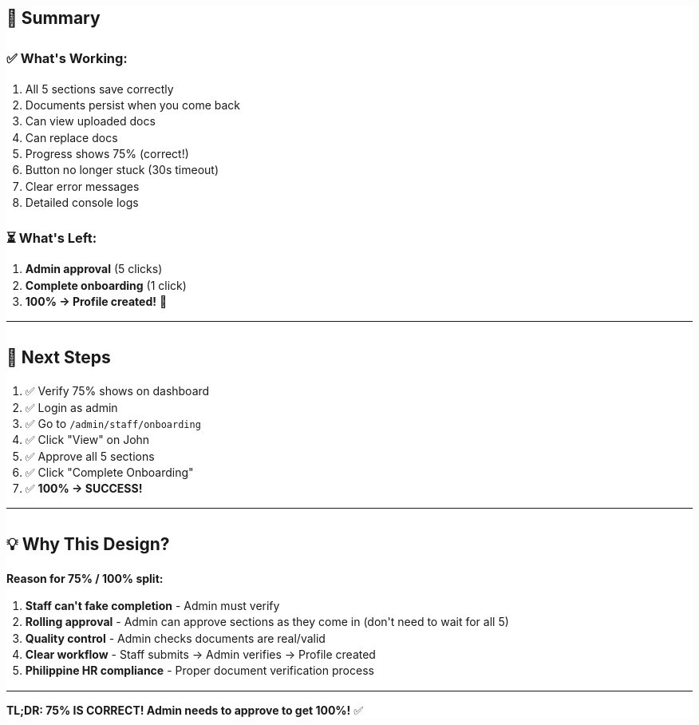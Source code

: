 
## 🎯 Summary

### ✅ What's Working:
1. All 5 sections save correctly
2. Documents persist when you come back
3. Can view uploaded docs
4. Can replace docs
5. Progress shows 75% (correct!)
6. Button no longer stuck (30s timeout)
7. Clear error messages
8. Detailed console logs

### ⏳ What's Left:
1. **Admin approval** (5 clicks)
2. **Complete onboarding** (1 click)
3. **100% → Profile created!** 🎉

---

## 🚀 Next Steps

1. ✅ Verify 75% shows on dashboard
2. ✅ Login as admin
3. ✅ Go to `/admin/staff/onboarding`
4. ✅ Click "View" on John
5. ✅ Approve all 5 sections
6. ✅ Click "Complete Onboarding"
7. ✅ **100% → SUCCESS!**

---

## 💡 Why This Design?

**Reason for 75% / 100% split:**

1. **Staff can't fake completion** - Admin must verify
2. **Rolling approval** - Admin can approve sections as they come in (don't need to wait for all 5)
3. **Quality control** - Admin checks documents are real/valid
4. **Clear workflow** - Staff submits → Admin verifies → Profile created
5. **Philippine HR compliance** - Proper document verification process

---

**TL;DR: 75% IS CORRECT! Admin needs to approve to get 100%!** ✅


